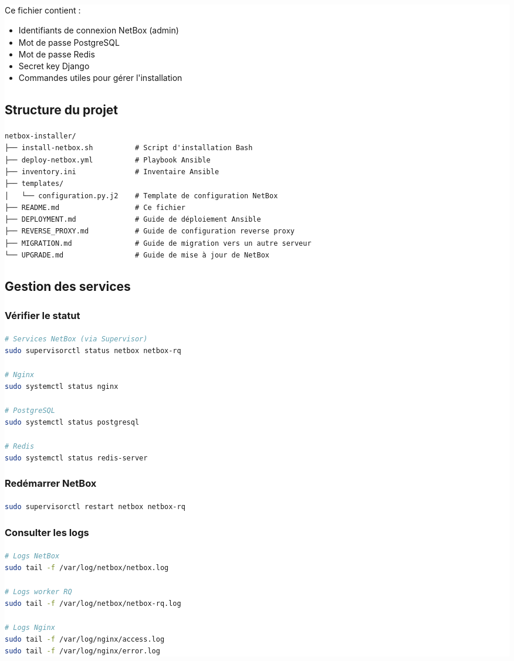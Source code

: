 Ce fichier contient :
- Identifiants de connexion NetBox (admin)
- Mot de passe PostgreSQL
- Mot de passe Redis
- Secret key Django
- Commandes utiles pour gérer l'installation

## Structure du projet

```
netbox-installer/
├── install-netbox.sh          # Script d'installation Bash
├── deploy-netbox.yml          # Playbook Ansible
├── inventory.ini              # Inventaire Ansible
├── templates/
│   └── configuration.py.j2    # Template de configuration NetBox
├── README.md                  # Ce fichier
├── DEPLOYMENT.md              # Guide de déploiement Ansible
├── REVERSE_PROXY.md           # Guide de configuration reverse proxy
├── MIGRATION.md               # Guide de migration vers un autre serveur
└── UPGRADE.md                 # Guide de mise à jour de NetBox
```

## Gestion des services

### Vérifier le statut

```bash
# Services NetBox (via Supervisor)
sudo supervisorctl status netbox netbox-rq

# Nginx
sudo systemctl status nginx

# PostgreSQL
sudo systemctl status postgresql

# Redis
sudo systemctl status redis-server
```

### Redémarrer NetBox

```bash
sudo supervisorctl restart netbox netbox-rq
```

### Consulter les logs

```bash
# Logs NetBox
sudo tail -f /var/log/netbox/netbox.log

# Logs worker RQ
sudo tail -f /var/log/netbox/netbox-rq.log

# Logs Nginx
sudo tail -f /var/log/nginx/access.log
sudo tail -f /var/log/nginx/error.log
```
